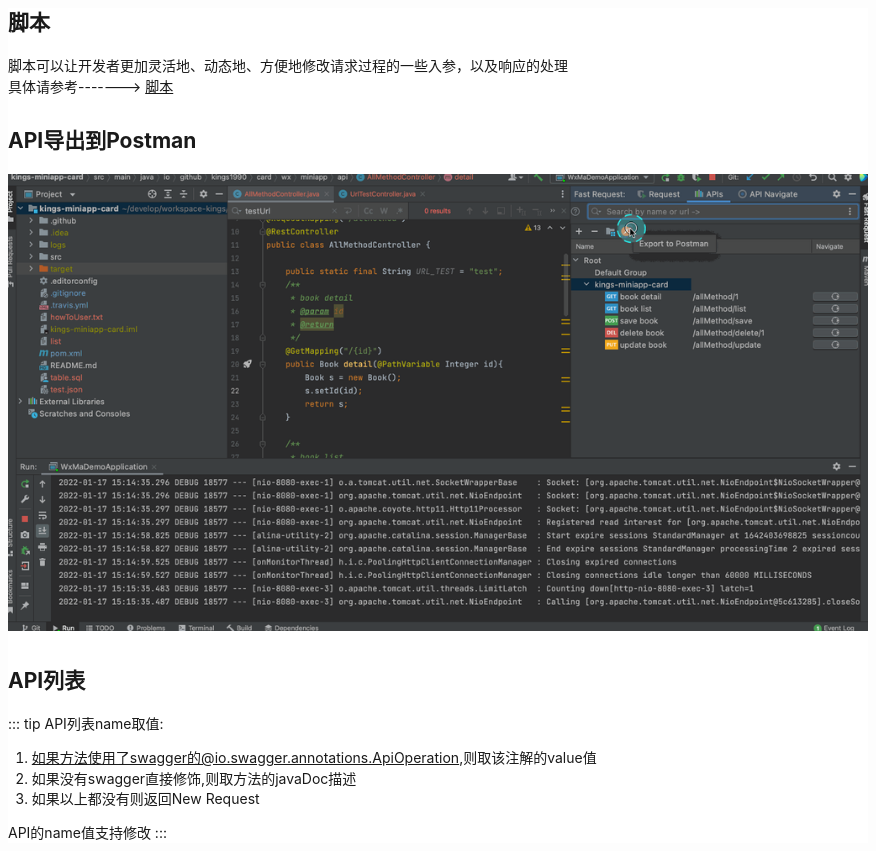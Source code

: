 ## 脚本<Badge text="2022.2.3" type="error"/>
脚本可以让开发者更加灵活地、动态地、方便地修改请求过程的一些入参，以及响应的处理  
具体请参考-------> [脚本](./script.md)

## API导出到Postman<Badge text="2.1.2" type="error"/>
![export2postman](../.vuepress/public/img/export2postman.gif)

## API列表<Badge text="2.0.1" type="warning"/>

::: tip API列表name取值:

1. 如果方法使用了swagger的@io.swagger.annotations.ApiOperation,则取该注解的value值
2. 如果没有swagger直接修饰,则取方法的javaDoc描述
3. 如果以上都没有则返回New Request

API的name值支持修改
:::
